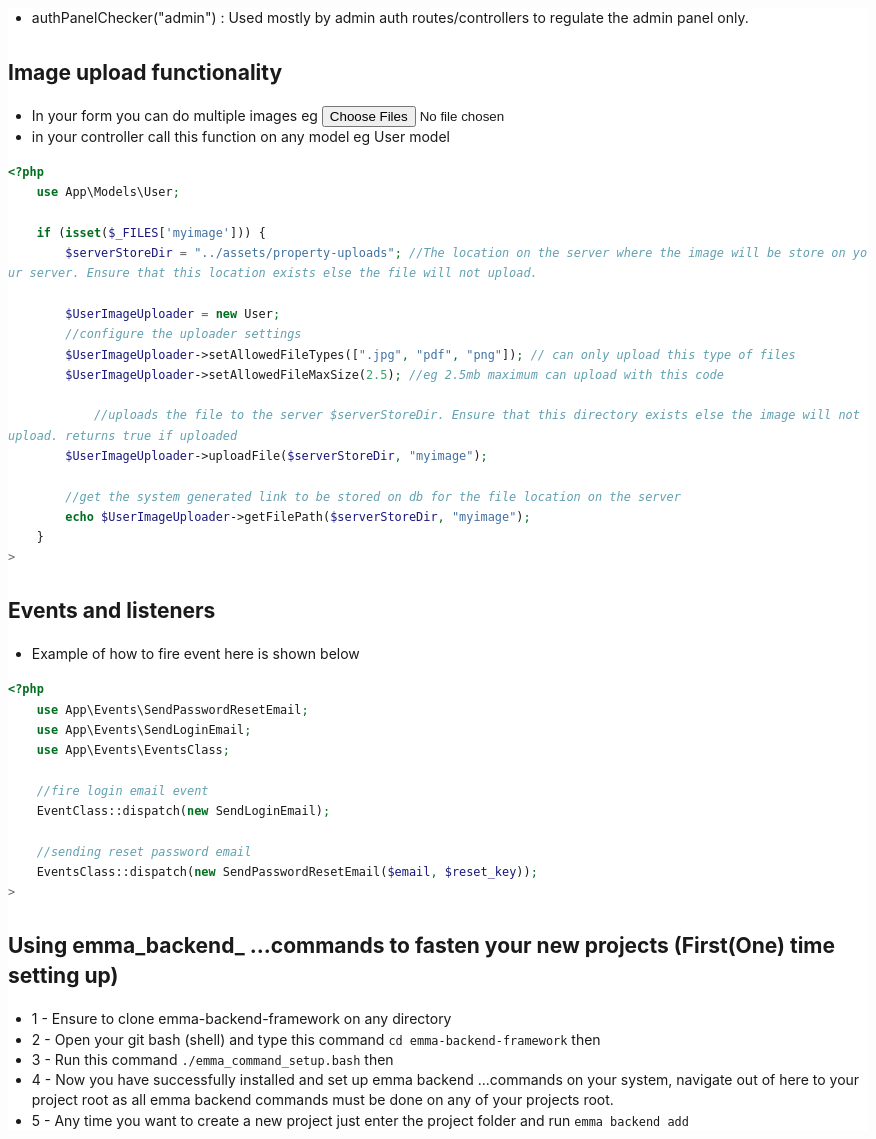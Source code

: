 -  authPanelChecker("admin") : Used mostly by admin auth routes/controllers to regulate the admin panel only.

## Image upload functionality
- In your form you can do multiple images eg <input type="file" name="myimage[]" accept=".jpg,.png,.jpeg" multiple>
- in your controller call this function on any model eg User model
```php
<?php
    use App\Models\User;

    if (isset($_FILES['myimage'])) {
        $serverStoreDir = "../assets/property-uploads"; //The location on the server where the image will be store on your server. Ensure that this location exists else the file will not upload.

        $UserImageUploader = new User;
        //configure the uploader settings
        $UserImageUploader->setAllowedFileTypes([".jpg", "pdf", "png"]); // can only upload this type of files
        $UserImageUploader->setAllowedFileMaxSize(2.5); //eg 2.5mb maximum can upload with this code

            //uploads the file to the server $serverStoreDir. Ensure that this directory exists else the image will not upload. returns true if uploaded
        $UserImageUploader->uploadFile($serverStoreDir, "myimage");

        //get the system generated link to be stored on db for the file location on the server
        echo $UserImageUploader->getFilePath($serverStoreDir, "myimage");
    }
>
```
## Events and listeners
- Example of how to fire event here is shown below

```php
<?php
    use App\Events\SendPasswordResetEmail;
    use App\Events\SendLoginEmail;
    use App\Events\EventsClass;

    //fire login email event
    EventClass::dispatch(new SendLoginEmail);

    //sending reset password email
    EventsClass::dispatch(new SendPasswordResetEmail($email, $reset_key));
>
```

## Using emma_backend_ ...commands to fasten your new projects (First(One) time setting up)
- 1 - Ensure to clone emma-backend-framework on any directory 
- 2 - Open your git bash (shell) and type this command ```cd emma-backend-framework``` then
- 3 - Run this command ```./emma_command_setup.bash``` then
- 4 - Now you have successfully installed and set up emma backend ...commands on your system, navigate out of here to your project root as all emma backend commands must be done on any of your projects root. 
- 5 - Any time you want to create a new project just enter the project folder and run `emma backend add`
